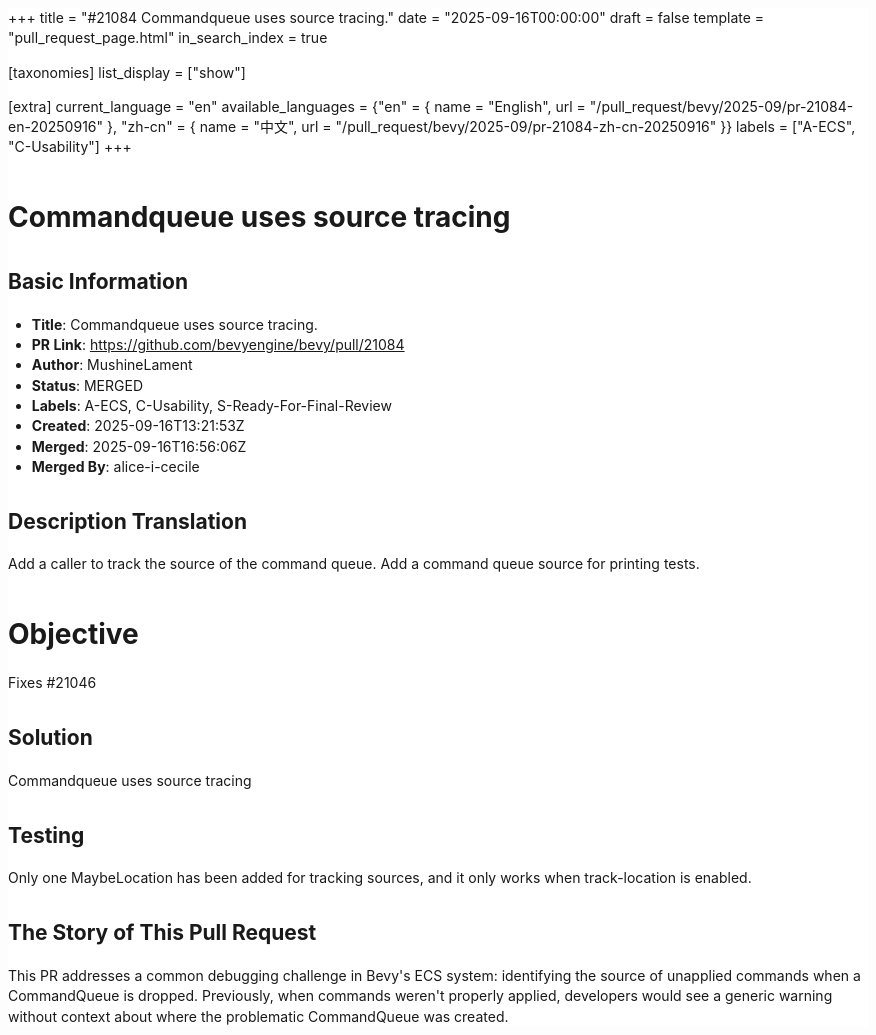 +++
title = "#21084 Commandqueue uses source tracing."
date = "2025-09-16T00:00:00"
draft = false
template = "pull_request_page.html"
in_search_index = true

[taxonomies]
list_display = ["show"]

[extra]
current_language = "en"
available_languages = {"en" = { name = "English", url = "/pull_request/bevy/2025-09/pr-21084-en-20250916" }, "zh-cn" = { name = "中文", url = "/pull_request/bevy/2025-09/pr-21084-zh-cn-20250916" }}
labels = ["A-ECS", "C-Usability"]
+++

# Commandqueue uses source tracing

## Basic Information
- **Title**: Commandqueue uses source tracing.
- **PR Link**: https://github.com/bevyengine/bevy/pull/21084
- **Author**: MushineLament
- **Status**: MERGED
- **Labels**: A-ECS, C-Usability, S-Ready-For-Final-Review
- **Created**: 2025-09-16T13:21:53Z
- **Merged**: 2025-09-16T16:56:06Z
- **Merged By**: alice-i-cecile

## Description Translation
Add a caller to track the source of the command queue. Add a command queue source for printing tests.

# Objective
Fixes #21046

## Solution

Commandqueue uses source tracing

## Testing

Only one MaybeLocation has been added for tracking sources, and it only works when track-location is enabled.

## The Story of This Pull Request

This PR addresses a common debugging challenge in Bevy's ECS system: identifying the source of unapplied commands when a CommandQueue is dropped. Previously, when commands weren't properly applied, developers would see a generic warning without context about where the problematic CommandQueue was created.
